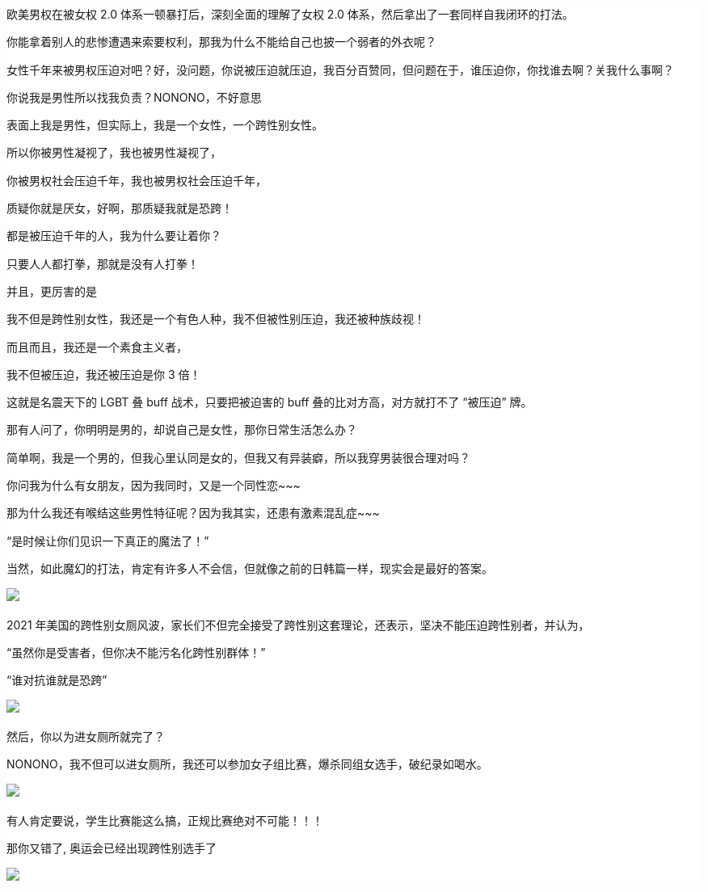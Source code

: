 欧美男权在被女权 2.0 体系一顿暴打后，深刻全面的理解了女权 2.0 体系，然后拿出了一套同样自我闭环的打法。

你能拿着别人的悲惨遭遇来索要权利，那我为什么不能给自己也披一个弱者的外衣呢？

女性千年来被男权压迫对吧？好，没问题，你说被压迫就压迫，我百分百赞同，但问题在于，谁压迫你，你找谁去啊？关我什么事啊？

你说我是男性所以找我负责？NONONO，不好意思

表面上我是男性，但实际上，我是一个女性，一个跨性别女性。

所以你被男性凝视了，我也被男性凝视了，

你被男权社会压迫千年，我也被男权社会压迫千年，

质疑你就是厌女，好啊，那质疑我就是恐跨！

都是被压迫千年的人，我为什么要让着你？

只要人人都打拳，那就是没有人打拳！

并且，更厉害的是

我不但是跨性别女性，我还是一个有色人种，我不但被性别压迫，我还被种族歧视！

而且而且，我还是一个素食主义者，

我不但被压迫，我还被压迫是你 3 倍！

这就是名震天下的 LGBT 叠 buff 战术，只要把被迫害的 buff 叠的比对方高，对方就打不了 “被压迫” 牌。

那有人问了，你明明是男的，却说自己是女性，那你日常生活怎么办？

简单啊，我是一个男的，但我心里认同是女的，但我又有异装癖，所以我穿男装很合理对吗？

你问我为什么有女朋友，因为我同时，又是一个同性恋~~~

那为什么我还有喉结这些男性特征呢？因为我其实，还患有激素混乱症~~~

“是时候让你们见识一下真正的魔法了！”

当然，如此魔幻的打法，肯定有许多人不会信，但就像之前的日韩篇一样，现实会是最好的答案。

![](https://wx1.sinaimg.cn/mw1024/c3454dbfly4h18gw197ehj20k00ha75l.jpg)

2021 年美国的跨性别女厕风波，家长们不但完全接受了跨性别这套理论，还表示，坚决不能压迫跨性别者，并认为，

“虽然你是受害者，但你决不能污名化跨性别群体！”

“谁对抗谁就是恐跨”

![](https://wx1.sinaimg.cn/mw1024/c3454dbfly4h18gw1u94ej20k00gw3zu.jpg)

然后，你以为进女厕所就完了？

NONONO，我不但可以进女厕所，我还可以参加女子组比赛，爆杀同组女选手，破纪录如喝水。

![](https://wx1.sinaimg.cn/mw1024/c3454dbfly4h18gw2sjzmj20k00ia40e.jpg)

有人肯定要说，学生比赛能这么搞，正规比赛绝对不可能！！！

那你又错了, 奥运会已经出现跨性别选手了

![](https://wx1.sinaimg.cn/mw1024/c3454dbfly4h18gw1blibj20k00exmyi.jpg)
